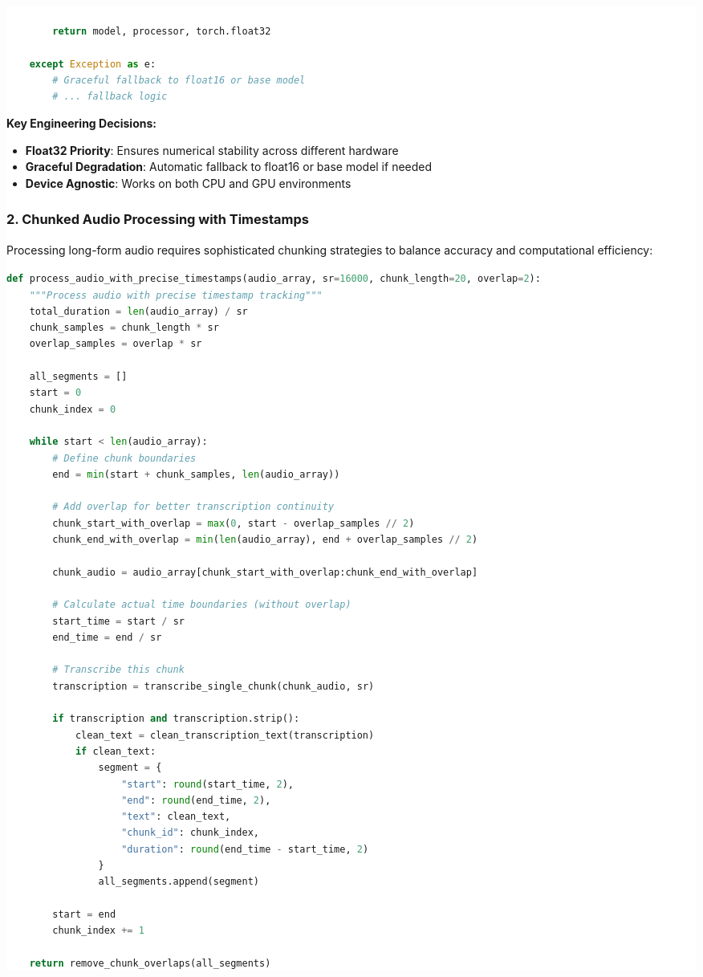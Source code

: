 ```python
            
        return model, processor, torch.float32
        
    except Exception as e:
        # Graceful fallback to float16 or base model
        # ... fallback logic
```

**Key Engineering Decisions:**
- **Float32 Priority**: Ensures numerical stability across different hardware
- **Graceful Degradation**: Automatic fallback to float16 or base model if needed
- **Device Agnostic**: Works on both CPU and GPU environments

### 2. Chunked Audio Processing with Timestamps

Processing long-form audio requires sophisticated chunking strategies to balance accuracy and computational efficiency:

```python
def process_audio_with_precise_timestamps(audio_array, sr=16000, chunk_length=20, overlap=2):
    """Process audio with precise timestamp tracking"""
    total_duration = len(audio_array) / sr
    chunk_samples = chunk_length * sr
    overlap_samples = overlap * sr
    
    all_segments = []
    start = 0
    chunk_index = 0
    
    while start < len(audio_array):
        # Define chunk boundaries
        end = min(start + chunk_samples, len(audio_array))
        
        # Add overlap for better transcription continuity
        chunk_start_with_overlap = max(0, start - overlap_samples // 2)
        chunk_end_with_overlap = min(len(audio_array), end + overlap_samples // 2)
        
        chunk_audio = audio_array[chunk_start_with_overlap:chunk_end_with_overlap]
        
        # Calculate actual time boundaries (without overlap)
        start_time = start / sr
        end_time = end / sr
        
        # Transcribe this chunk
        transcription = transcribe_single_chunk(chunk_audio, sr)
        
        if transcription and transcription.strip():
            clean_text = clean_transcription_text(transcription)
            if clean_text:
                segment = {
                    "start": round(start_time, 2),
                    "end": round(end_time, 2),
                    "text": clean_text,
                    "chunk_id": chunk_index,
                    "duration": round(end_time - start_time, 2)
                }
                all_segments.append(segment)
        
        start = end
        chunk_index += 1
    
    return remove_chunk_overlaps(all_segments)
```
